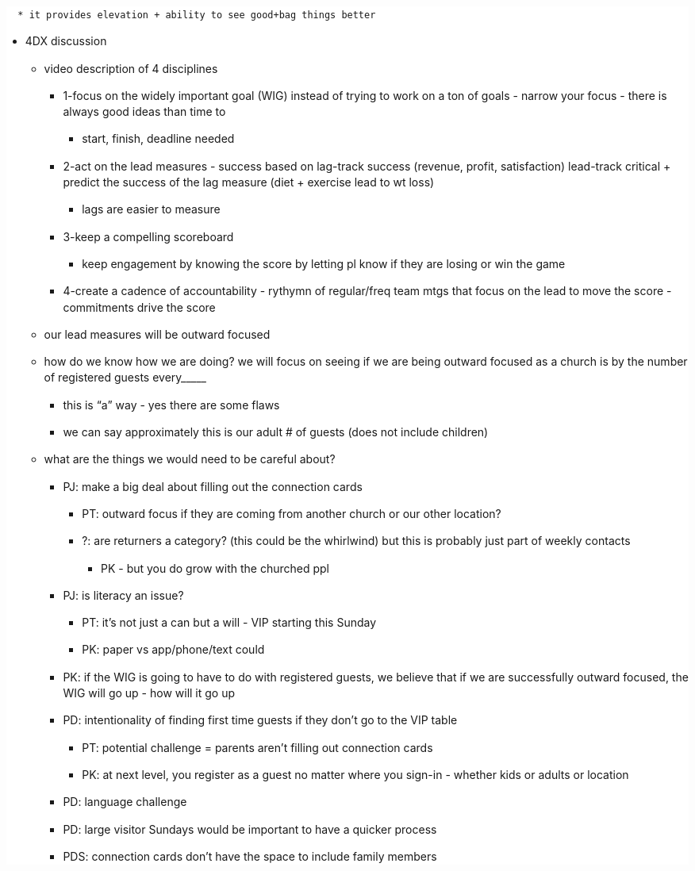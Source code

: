       * it provides elevation + ability to see good+bag things better

  * 4DX discussion

    * video description of 4 disciplines

      * 1-focus on the widely important goal (WIG) instead of trying to work on a ton of goals - narrow your focus - there is always good ideas than time to 

        * start, finish, deadline needed

      * 2-act on the lead measures - success based on lag-track success (revenue, profit, satisfaction) lead-track critical + predict the success of the lag measure (diet + exercise lead to wt loss)

        * lags are easier to measure

      * 3-keep a compelling scoreboard

        * keep engagement by knowing the score by letting pl know if they are losing or win the game

      * 4-create a cadence of accountability - rythymn of regular/freq team mtgs that focus on the lead to move the score - commitments drive the score 

    * our lead measures will be outward focused

    * how do we know how we are doing? we will focus on seeing if we are being outward focused as a church is by the number of registered guests every_____

      * this is “a” way - yes there are some flaws

      * we can say approximately this is our adult # of guests (does not include children)

    * what are the things we would need to be careful about?

      * PJ: make a big deal about filling out the connection cards

        * PT: outward focus if they are coming from another church or our other location?

        * ?: are returners a category? (this could be the whirlwind) but this is probably just part of weekly contacts

          * PK - but you do grow with the churched ppl

      * PJ: is literacy an issue?

        * PT: it’s not just a can but a will - VIP starting this Sunday 

        * PK: paper vs app/phone/text could 

      * PK: if the WIG is going to have to do with registered guests, we believe that if we are successfully outward focused, the WIG will go up - how will it go up

      * PD: intentionality of finding first time guests if they don’t go to the VIP table

        * PT: potential challenge = parents aren’t filling out connection cards

        * PK: at next level, you register as a guest no matter where you sign-in - whether kids or adults or location

      * PD: language challenge

      * PD: large visitor Sundays would be important to have a quicker process

      * PDS: connection cards don’t have the space to include family members
